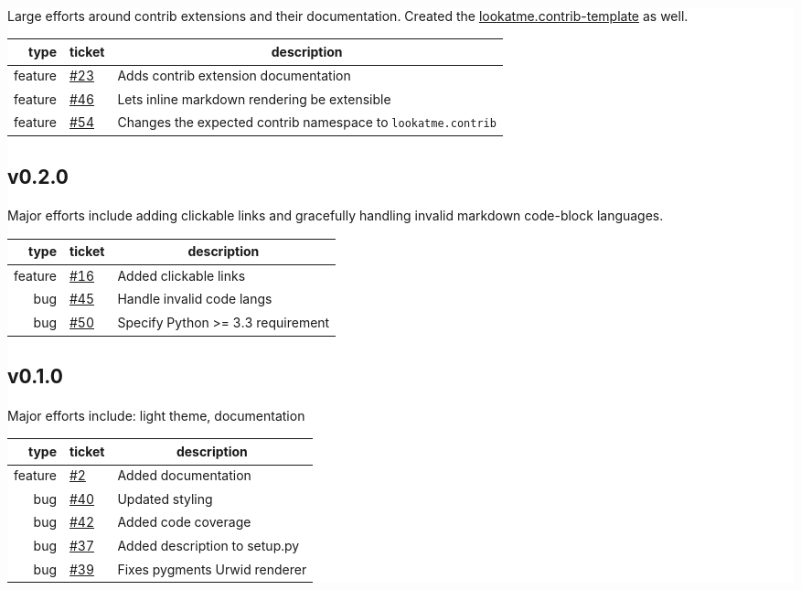 Large efforts around contrib extensions and their documentation. Created the
[lookatme.contrib-template](https://github.com/d0c-s4vage/lookatme.contrib-template)
as well.

|    type | ticket                                                  | description                                                  |
|--------:|---------------------------------------------------------|--------------------------------------------------------------|
| feature | [#23](https://github.com/d0c-s4vage/lookatme/issues/23) | Adds contrib extension documentation                         |
| feature | [#46](https://github.com/d0c-s4vage/lookatme/issues/46) | Lets inline markdown rendering be extensible                 |
| feature | [#54](https://github.com/d0c-s4vage/lookatme/issues/54) | Changes the expected contrib namespace to `lookatme.contrib` |

## v0.2.0

Major efforts include adding clickable links and gracefully handling invalid
markdown code-block languages.

|    type | ticket                                                  | description                       |
|--------:|---------------------------------------------------------|-----------------------------------|
| feature | [#16](https://github.com/d0c-s4vage/lookatme/issues/16) | Added clickable links             |
|     bug | [#45](https://github.com/d0c-s4vage/lookatme/issues/45) | Handle invalid code langs         |
|     bug | [#50](https://github.com/d0c-s4vage/lookatme/issues/50) | Specify Python >= 3.3 requirement |  |

## v0.1.0

Major efforts include: light theme, documentation

|    type | ticket                                                  | description                   |
|--------:|---------------------------------------------------------|-------------------------------|
| feature | [#2](https://github.com/d0c-s4vage/lookatme/issues/2)   | Added documentation           |
|     bug | [#40](https://github.com/d0c-s4vage/lookatme/issues/40) | Updated styling               |
|     bug | [#42](https://github.com/d0c-s4vage/lookatme/issues/42) | Added code coverage           |
|     bug | [#37](https://github.com/d0c-s4vage/lookatme/issues/37) | Added description to setup.py |
|     bug | [#39](https://github.com/d0c-s4vage/lookatme/issues/39) | Fixes pygments Urwid renderer |
